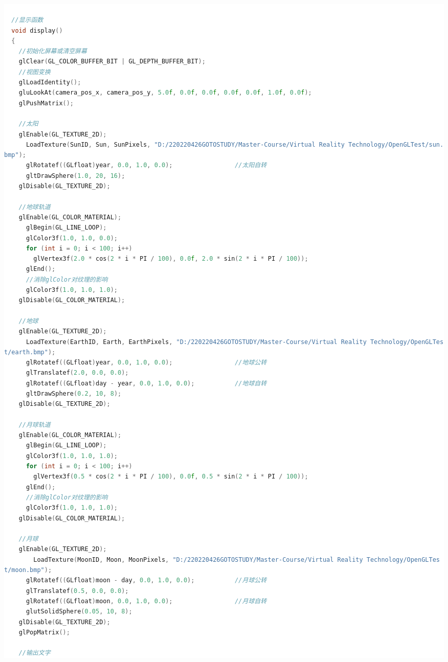 ```c++

  //显示函数
  void display()
  {
    //初始化屏幕或清空屏幕
    glClear(GL_COLOR_BUFFER_BIT | GL_DEPTH_BUFFER_BIT);
    //视图变换
    glLoadIdentity();
    gluLookAt(camera_pos_x, camera_pos_y, 5.0f, 0.0f, 0.0f, 0.0f, 0.0f, 1.0f, 0.0f);
    glPushMatrix();

    //太阳
    glEnable(GL_TEXTURE_2D);
      LoadTexture(SunID, Sun, SunPixels, "D:/220220426GOTOSTUDY/Master-Course/Virtual Reality Technology/OpenGLTest/sun.bmp");
      glRotatef((GLfloat)year, 0.0, 1.0, 0.0);                 //太阳自转
      gltDrawSphere(1.0, 20, 16);
    glDisable(GL_TEXTURE_2D);

    //地球轨道
    glEnable(GL_COLOR_MATERIAL);
      glBegin(GL_LINE_LOOP);
      glColor3f(1.0, 1.0, 0.0);
      for (int i = 0; i < 100; i++)
        glVertex3f(2.0 * cos(2 * i * PI / 100), 0.0f, 2.0 * sin(2 * i * PI / 100));
      glEnd();
      //消除glColor对纹理的影响
      glColor3f(1.0, 1.0, 1.0);
    glDisable(GL_COLOR_MATERIAL);

    //地球
    glEnable(GL_TEXTURE_2D);
      LoadTexture(EarthID, Earth, EarthPixels, "D:/220220426GOTOSTUDY/Master-Course/Virtual Reality Technology/OpenGLTest/earth.bmp");
      glRotatef((GLfloat)year, 0.0, 1.0, 0.0);                 //地球公转
      glTranslatef(2.0, 0.0, 0.0);
      glRotatef((GLfloat)day - year, 0.0, 1.0, 0.0);           //地球自转
      gltDrawSphere(0.2, 10, 8);
    glDisable(GL_TEXTURE_2D);

    //月球轨道
    glEnable(GL_COLOR_MATERIAL);
      glBegin(GL_LINE_LOOP);
      glColor3f(1.0, 1.0, 1.0);
      for (int i = 0; i < 100; i++)
        glVertex3f(0.5 * cos(2 * i * PI / 100), 0.0f, 0.5 * sin(2 * i * PI / 100));
      glEnd();
      //消除glColor对纹理的影响
      glColor3f(1.0, 1.0, 1.0);
    glDisable(GL_COLOR_MATERIAL);

    //月球
    glEnable(GL_TEXTURE_2D);
        LoadTexture(MoonID, Moon, MoonPixels, "D:/220220426GOTOSTUDY/Master-Course/Virtual Reality Technology/OpenGLTest/moon.bmp");
      glRotatef((GLfloat)moon - day, 0.0, 1.0, 0.0);           //月球公转
      glTranslatef(0.5, 0.0, 0.0);
      glRotatef((GLfloat)moon, 0.0, 1.0, 0.0);                 //月球自转
      glutSolidSphere(0.05, 10, 8);
    glDisable(GL_TEXTURE_2D);
    glPopMatrix();

    //输出文字
```